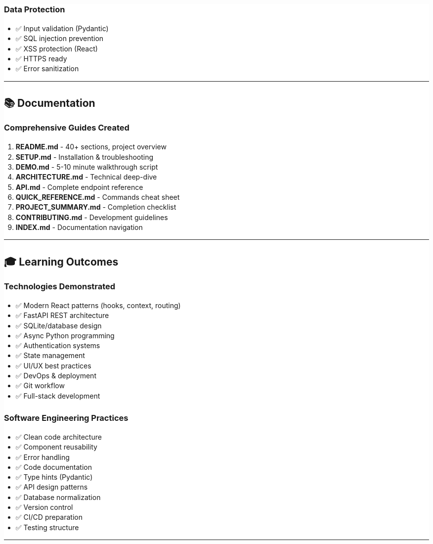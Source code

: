 ### Data Protection
- ✅ Input validation (Pydantic)
- ✅ SQL injection prevention
- ✅ XSS protection (React)
- ✅ HTTPS ready
- ✅ Error sanitization

---

## 📚 Documentation

### Comprehensive Guides Created
1. **README.md** - 40+ sections, project overview
2. **SETUP.md** - Installation & troubleshooting
3. **DEMO.md** - 5-10 minute walkthrough script
4. **ARCHITECTURE.md** - Technical deep-dive
5. **API.md** - Complete endpoint reference
6. **QUICK_REFERENCE.md** - Commands cheat sheet
7. **PROJECT_SUMMARY.md** - Completion checklist
8. **CONTRIBUTING.md** - Development guidelines
9. **INDEX.md** - Documentation navigation

---

## 🎓 Learning Outcomes

### Technologies Demonstrated
- ✅ Modern React patterns (hooks, context, routing)
- ✅ FastAPI REST architecture
- ✅ SQLite/database design
- ✅ Async Python programming
- ✅ Authentication systems
- ✅ State management
- ✅ UI/UX best practices
- ✅ DevOps & deployment
- ✅ Git workflow
- ✅ Full-stack development

### Software Engineering Practices
- ✅ Clean code architecture
- ✅ Component reusability
- ✅ Error handling
- ✅ Code documentation
- ✅ Type hints (Pydantic)
- ✅ API design patterns
- ✅ Database normalization
- ✅ Version control
- ✅ CI/CD preparation
- ✅ Testing structure

---